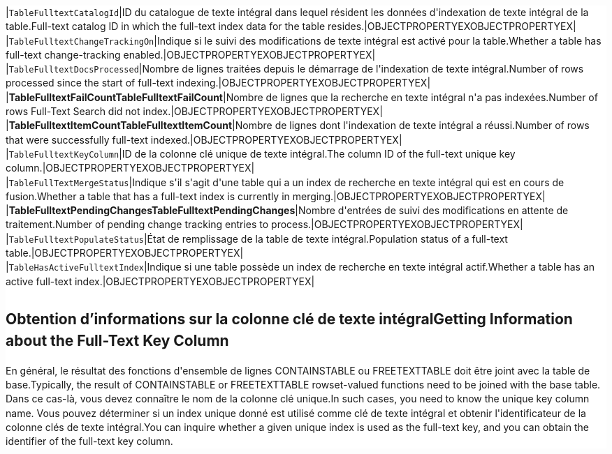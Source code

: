|`TableFulltextCatalogId`|<span data-ttu-id="b8883-148">ID du catalogue de texte intégral dans lequel résident les données d'indexation de texte intégral de la table.</span><span class="sxs-lookup"><span data-stu-id="b8883-148">Full-text catalog ID in which the full-text index data for the table resides.</span></span>|<span data-ttu-id="b8883-149">OBJECTPROPERTYEX</span><span class="sxs-lookup"><span data-stu-id="b8883-149">OBJECTPROPERTYEX</span></span>|  
|`TableFulltextChangeTrackingOn`|<span data-ttu-id="b8883-150">Indique si le suivi des modifications de texte intégral est activé pour la table.</span><span class="sxs-lookup"><span data-stu-id="b8883-150">Whether a table has full-text change-tracking enabled.</span></span>|<span data-ttu-id="b8883-151">OBJECTPROPERTYEX</span><span class="sxs-lookup"><span data-stu-id="b8883-151">OBJECTPROPERTYEX</span></span>|  
|`TableFulltextDocsProcessed`|<span data-ttu-id="b8883-152">Nombre de lignes traitées depuis le démarrage de l'indexation de texte intégral.</span><span class="sxs-lookup"><span data-stu-id="b8883-152">Number of rows processed since the start of full-text indexing.</span></span>|<span data-ttu-id="b8883-153">OBJECTPROPERTYEX</span><span class="sxs-lookup"><span data-stu-id="b8883-153">OBJECTPROPERTYEX</span></span>|  
|<span data-ttu-id="b8883-154">**TableFulltextFailCount**</span><span class="sxs-lookup"><span data-stu-id="b8883-154">**TableFulltextFailCount**</span></span>|<span data-ttu-id="b8883-155">Nombre de lignes que la recherche en texte intégral n'a pas indexées.</span><span class="sxs-lookup"><span data-stu-id="b8883-155">Number of rows Full-Text Search did not index.</span></span>|<span data-ttu-id="b8883-156">OBJECTPROPERTYEX</span><span class="sxs-lookup"><span data-stu-id="b8883-156">OBJECTPROPERTYEX</span></span>|  
|<span data-ttu-id="b8883-157">**TableFulltextItemCount**</span><span class="sxs-lookup"><span data-stu-id="b8883-157">**TableFulltextItemCount**</span></span>|<span data-ttu-id="b8883-158">Nombre de lignes dont l'indexation de texte intégral a réussi.</span><span class="sxs-lookup"><span data-stu-id="b8883-158">Number of rows that were successfully full-text indexed.</span></span>|<span data-ttu-id="b8883-159">OBJECTPROPERTYEX</span><span class="sxs-lookup"><span data-stu-id="b8883-159">OBJECTPROPERTYEX</span></span>|  
|`TableFulltextKeyColumn`|<span data-ttu-id="b8883-160">ID de la colonne clé unique de texte intégral.</span><span class="sxs-lookup"><span data-stu-id="b8883-160">The column ID of the full-text unique key column.</span></span>|<span data-ttu-id="b8883-161">OBJECTPROPERTYEX</span><span class="sxs-lookup"><span data-stu-id="b8883-161">OBJECTPROPERTYEX</span></span>|  
|`TableFullTextMergeStatus`|<span data-ttu-id="b8883-162">Indique s'il s'agit d'une table qui a un index de recherche en texte intégral qui est en cours de fusion.</span><span class="sxs-lookup"><span data-stu-id="b8883-162">Whether a table that has a full-text index is currently in merging.</span></span>|<span data-ttu-id="b8883-163">OBJECTPROPERTYEX</span><span class="sxs-lookup"><span data-stu-id="b8883-163">OBJECTPROPERTYEX</span></span>|  
|<span data-ttu-id="b8883-164">**TableFulltextPendingChanges**</span><span class="sxs-lookup"><span data-stu-id="b8883-164">**TableFulltextPendingChanges**</span></span>|<span data-ttu-id="b8883-165">Nombre d'entrées de suivi des modifications en attente de traitement.</span><span class="sxs-lookup"><span data-stu-id="b8883-165">Number of pending change tracking entries to process.</span></span>|<span data-ttu-id="b8883-166">OBJECTPROPERTYEX</span><span class="sxs-lookup"><span data-stu-id="b8883-166">OBJECTPROPERTYEX</span></span>|  
|`TableFulltextPopulateStatus`|<span data-ttu-id="b8883-167">État de remplissage de la table de texte intégral.</span><span class="sxs-lookup"><span data-stu-id="b8883-167">Population status of a full-text table.</span></span>|<span data-ttu-id="b8883-168">OBJECTPROPERTYEX</span><span class="sxs-lookup"><span data-stu-id="b8883-168">OBJECTPROPERTYEX</span></span>|  
|`TableHasActiveFulltextIndex`|<span data-ttu-id="b8883-169">Indique si une table possède un index de recherche en texte intégral actif.</span><span class="sxs-lookup"><span data-stu-id="b8883-169">Whether a table has an active full-text index.</span></span>|<span data-ttu-id="b8883-170">OBJECTPROPERTYEX</span><span class="sxs-lookup"><span data-stu-id="b8883-170">OBJECTPROPERTYEX</span></span>|  
  
##  <a name="getting-information-about-the-full-text-key-column"></a><a name="key"></a><span data-ttu-id="b8883-171">Obtention d’informations sur la colonne clé de texte intégral</span><span class="sxs-lookup"><span data-stu-id="b8883-171">Getting Information about the Full-Text Key Column</span></span>  
 <span data-ttu-id="b8883-172">En général, le résultat des fonctions d'ensemble de lignes CONTAINSTABLE ou FREETEXTTABLE doit être joint avec la table de base.</span><span class="sxs-lookup"><span data-stu-id="b8883-172">Typically, the result of CONTAINSTABLE or FREETEXTTABLE rowset-valued functions need to be joined with the base table.</span></span> <span data-ttu-id="b8883-173">Dans ce cas-là, vous devez connaître le nom de la colonne clé unique.</span><span class="sxs-lookup"><span data-stu-id="b8883-173">In such cases, you need to know the unique key column name.</span></span> <span data-ttu-id="b8883-174">Vous pouvez déterminer si un index unique donné est utilisé comme clé de texte intégral et obtenir l'identificateur de la colonne clés de texte intégral.</span><span class="sxs-lookup"><span data-stu-id="b8883-174">You can inquire whether a given unique index is used as the full-text key, and you can obtain the identifier of the full-text key column.</span></span>  
  